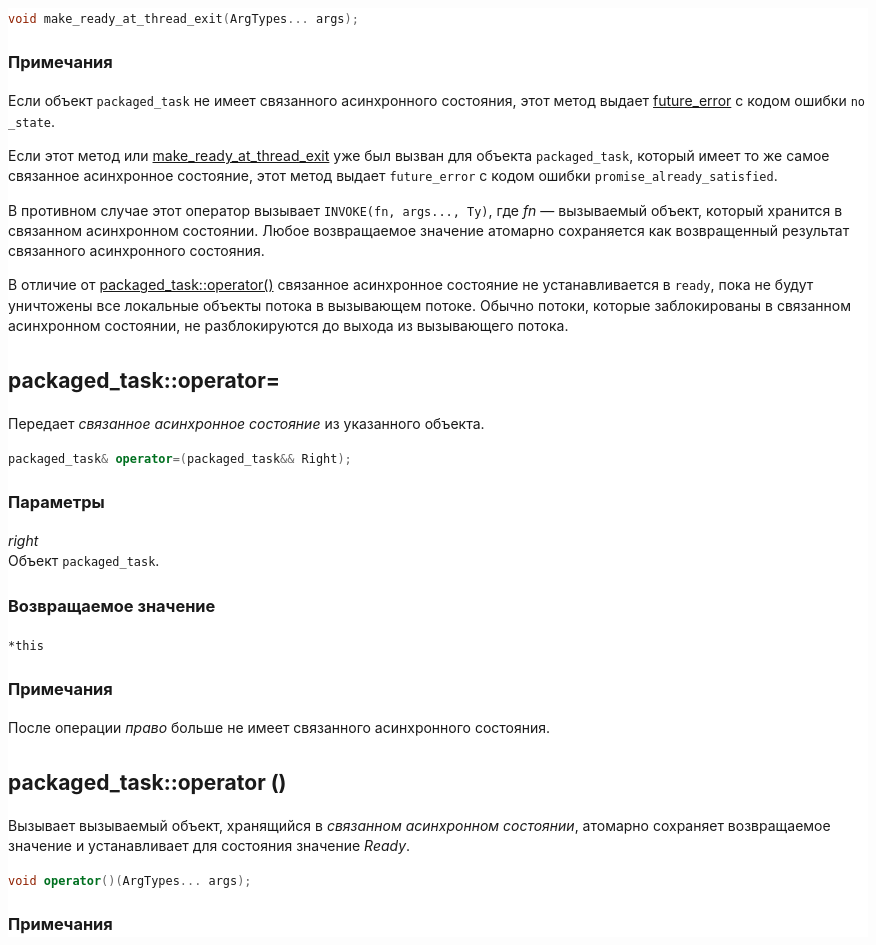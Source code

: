 ```cpp
void make_ready_at_thread_exit(ArgTypes... args);
```

### <a name="remarks"></a>Примечания

Если объект `packaged_task` не имеет связанного асинхронного состояния, этот метод выдает [future_error](../standard-library/future-error-class.md) с кодом ошибки `no_state`.

Если этот метод или [make_ready_at_thread_exit](#make_ready_at_thread_exit) уже был вызван для объекта `packaged_task`, который имеет то же самое связанное асинхронное состояние, этот метод выдает `future_error` с кодом ошибки `promise_already_satisfied`.

В противном случае этот оператор вызывает `INVOKE(fn, args..., Ty)`, где *fn* — вызываемый объект, который хранится в связанном асинхронном состоянии. Любое возвращаемое значение атомарно сохраняется как возвращенный результат связанного асинхронного состояния.

В отличие от [packaged_task::operator()](#op_call) связанное асинхронное состояние не устанавливается в `ready`, пока не будут уничтожены все локальные объекты потока в вызывающем потоке. Обычно потоки, которые заблокированы в связанном асинхронном состоянии, не разблокируются до выхода из вызывающего потока.

## <a name="packaged_taskoperator"></a><a name="op_eq"></a>packaged_task::operator=

Передает *связанное асинхронное состояние* из указанного объекта.

```cpp
packaged_task& operator=(packaged_task&& Right);
```

### <a name="parameters"></a>Параметры

*right*\
Объект `packaged_task`.

### <a name="return-value"></a>Возвращаемое значение

`*this`

### <a name="remarks"></a>Примечания

После операции *право* больше не имеет связанного асинхронного состояния.

## <a name="packaged_taskoperator"></a><a name="op_call"></a>packaged_task::operator ()

Вызывает вызываемый объект, хранящийся в *связанном асинхронном состоянии*, атомарно сохраняет возвращаемое значение и устанавливает для состояния значение *Ready*.

```cpp
void operator()(ArgTypes... args);
```

### <a name="remarks"></a>Примечания
